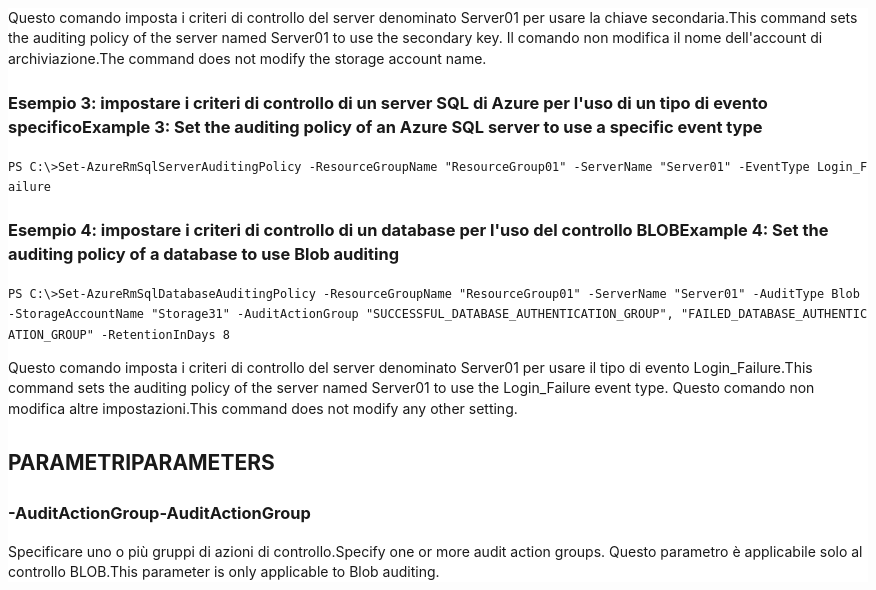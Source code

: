 <span data-ttu-id="c639b-117">Questo comando imposta i criteri di controllo del server denominato Server01 per usare la chiave secondaria.</span><span class="sxs-lookup"><span data-stu-id="c639b-117">This command sets the auditing policy of the server named Server01 to use the secondary key.</span></span>
<span data-ttu-id="c639b-118">Il comando non modifica il nome dell'account di archiviazione.</span><span class="sxs-lookup"><span data-stu-id="c639b-118">The command does not modify the storage account name.</span></span>

### <span data-ttu-id="c639b-119">Esempio 3: impostare i criteri di controllo di un server SQL di Azure per l'uso di un tipo di evento specifico</span><span class="sxs-lookup"><span data-stu-id="c639b-119">Example 3: Set the auditing policy of an Azure SQL server to use a specific event type</span></span>
```
PS C:\>Set-AzureRmSqlServerAuditingPolicy -ResourceGroupName "ResourceGroup01" -ServerName "Server01" -EventType Login_Failure
```

### <span data-ttu-id="c639b-120">Esempio 4: impostare i criteri di controllo di un database per l'uso del controllo BLOB</span><span class="sxs-lookup"><span data-stu-id="c639b-120">Example 4: Set the auditing policy of a database to use Blob auditing</span></span>
```
PS C:\>Set-AzureRmSqlDatabaseAuditingPolicy -ResourceGroupName "ResourceGroup01" -ServerName "Server01" -AuditType Blob -StorageAccountName "Storage31" -AuditActionGroup "SUCCESSFUL_DATABASE_AUTHENTICATION_GROUP", "FAILED_DATABASE_AUTHENTICATION_GROUP" -RetentionInDays 8
```

<span data-ttu-id="c639b-121">Questo comando imposta i criteri di controllo del server denominato Server01 per usare il tipo di evento Login_Failure.</span><span class="sxs-lookup"><span data-stu-id="c639b-121">This command sets the auditing policy of the server named Server01 to use the Login_Failure event type.</span></span>
<span data-ttu-id="c639b-122">Questo comando non modifica altre impostazioni.</span><span class="sxs-lookup"><span data-stu-id="c639b-122">This command does not modify any other setting.</span></span>

## <span data-ttu-id="c639b-123">PARAMETRI</span><span class="sxs-lookup"><span data-stu-id="c639b-123">PARAMETERS</span></span>

### <span data-ttu-id="c639b-124">-AuditActionGroup</span><span class="sxs-lookup"><span data-stu-id="c639b-124">-AuditActionGroup</span></span>
<span data-ttu-id="c639b-125">Specificare uno o più gruppi di azioni di controllo.</span><span class="sxs-lookup"><span data-stu-id="c639b-125">Specify one or more audit action groups.</span></span> <span data-ttu-id="c639b-126">Questo parametro è applicabile solo al controllo BLOB.</span><span class="sxs-lookup"><span data-stu-id="c639b-126">This parameter is only applicable to Blob auditing.</span></span>
